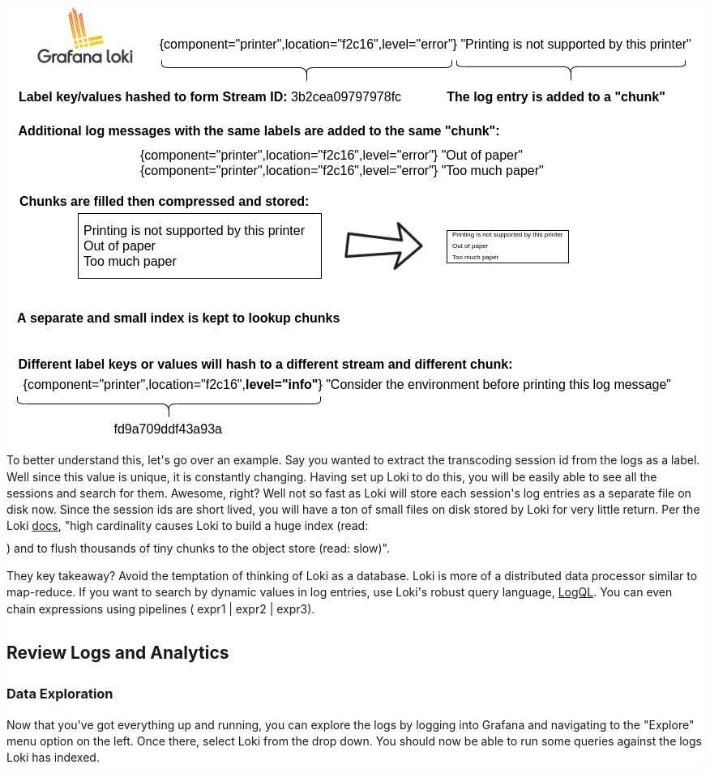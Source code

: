 ![Loki Log Parsing Diagram](images/diagram_loki_arch.png)

To better understand this, let's go over an example. Say you wanted to extract the transcoding session id from the logs as a label. Well since this value is unique, it is constantly changing. Having set up Loki to do this, you will be easily able to see all the sessions and search for them. Awesome, right? Well not so fast as Loki will store each session's log entries as a separate file on disk now. Since the session ids are short lived, you will have a ton of small files on disk stored by Loki for very little return. Per the Loki [docs](https://grafana.com/blog/2020/04/21/how-labels-in-loki-can-make-log-queries-faster-and-easier/#cardinality), "high cardinality causes Loki to build a huge index (read: $$$$) and to flush thousands of tiny chunks to the object store (read: slow)".

They key takeaway? Avoid the temptation of thinking of Loki as a database. Loki is more of a distributed data processor similar to map-reduce. If you want to search by dynamic values in log entries, use Loki's robust query language, [LogQL](https://grafana.com/docs/loki/latest/logql/). You can even chain expressions using pipelines ( expr1 | expr2 | expr3).

## Review Logs and Analytics

### Data Exploration

Now that you've got everything up and running, you can explore the logs by logging into Grafana and navigating to the "Explore" menu option on the left. Once there, select Loki from the drop down. You should now be able to run some queries against the logs Loki has indexed.

